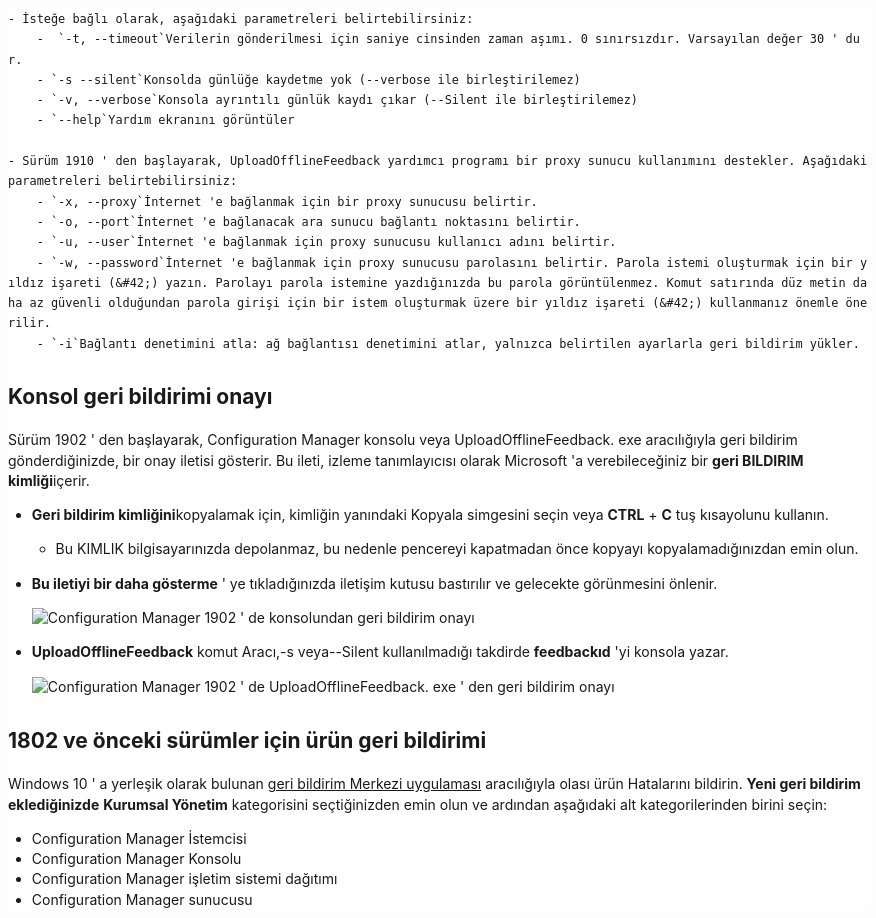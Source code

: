     - İsteğe bağlı olarak, aşağıdaki parametreleri belirtebilirsiniz:
        -  `-t, --timeout`Verilerin gönderilmesi için saniye cinsinden zaman aşımı. 0 sınırsızdır. Varsayılan değer 30 ' dur.
        - `-s --silent`Konsolda günlüğe kaydetme yok (--verbose ile birleştirilemez)
        - `-v, --verbose`Konsola ayrıntılı günlük kaydı çıkar (--Silent ile birleştirilemez)
        - `--help`Yardım ekranını görüntüler
    
    - Sürüm 1910 ' den başlayarak, UploadOfflineFeedback yardımcı programı bir proxy sunucu kullanımını destekler. Aşağıdaki parametreleri belirtebilirsiniz:
        - `-x, --proxy`İnternet 'e bağlanmak için bir proxy sunucusu belirtir.
        - `-o, --port`İnternet 'e bağlanacak ara sunucu bağlantı noktasını belirtir.
        - `-u, --user`İnternet 'e bağlanmak için proxy sunucusu kullanıcı adını belirtir.
        - `-w, --password`İnternet 'e bağlanmak için proxy sunucusu parolasını belirtir. Parola istemi oluşturmak için bir yıldız işareti (&#42;) yazın. Parolayı parola istemine yazdığınızda bu parola görüntülenmez. Komut satırında düz metin daha az güvenli olduğundan parola girişi için bir istem oluşturmak üzere bir yıldız işareti (&#42;) kullanmanız önemle önerilir.
        - `-i`Bağlantı denetimini atla: ağ bağlantısı denetimini atlar, yalnızca belirtilen ayarlarla geri bildirim yükler.

## <a name="confirmation-of-console-feedback"></a><a name="bkmk_feedbackid"></a>Konsol geri bildirimi onayı


Sürüm 1902 ' den başlayarak, Configuration Manager konsolu veya UploadOfflineFeedback. exe aracılığıyla geri bildirim gönderdiğinizde, bir onay iletisi gösterir. Bu ileti, izleme tanımlayıcısı olarak Microsoft 'a verebileceğiniz bir **geri BILDIRIM kimliği**içerir.

- **Geri bildirim kimliğini**kopyalamak için, kimliğin yanındaki Kopyala simgesini seçin veya **CTRL**  +  **C** tuş kısayolunu kullanın.
  - Bu KIMLIK bilgisayarınızda depolanmaz, bu nedenle pencereyi kapatmadan önce kopyayı kopyalamadığınızdan emin olun.
- **Bu iletiyi bir daha gösterme** ' ye tıkladığınızda iletişim kutusu bastırılır ve gelecekte görünmesini önlenir.

   ![Configuration Manager 1902 ' de konsolundan geri bildirim onayı](media/1902-feedback-id-example.png)
- **UploadOfflineFeedback** komut Aracı,-s veya--Silent kullanılmadığı takdirde **feedbackıd** 'yi konsola yazar.

  ![Configuration Manager 1902 ' de UploadOfflineFeedback. exe ' den geri bildirim onayı](media/1902-offline-feedback-id-example.png)

##  <a name="product-feedback-for-versions-1802-and-earlier"></a><a name="BKMK_FeedbackHub"></a>1802 ve önceki sürümler için ürün geri bildirimi

Windows 10 ' a yerleşik olarak bulunan [geri bildirim Merkezi uygulaması](https://support.microsoft.com/help/4021566/windows-10-send-feedback-to-microsoft-with-feedback-hub-app) aracılığıyla olası ürün Hatalarını bildirin. **Yeni geri bildirim eklediğinizde** **Kurumsal Yönetim** kategorisini seçtiğinizden emin olun ve ardından aşağıdaki alt kategorilerinden birini seçin:
- Configuration Manager İstemcisi
- Configuration Manager Konsolu
- Configuration Manager işletim sistemi dağıtımı
- Configuration Manager sunucusu
